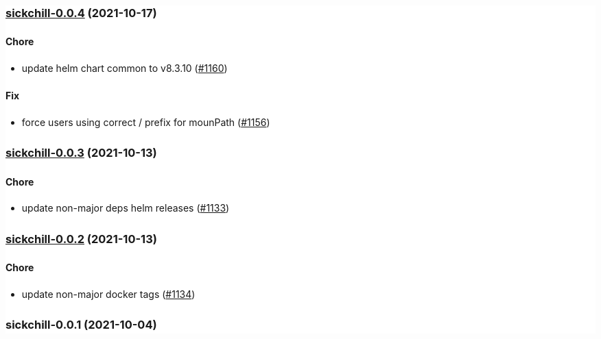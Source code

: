 

<a name="sickchill-0.0.4"></a>
### [sickchill-0.0.4](https://github.com/truecharts/apps/compare/sickchill-0.0.3...sickchill-0.0.4) (2021-10-17)

#### Chore

* update helm chart common to v8.3.10 ([#1160](https://github.com/truecharts/apps/issues/1160))

#### Fix

* force users using correct / prefix for mounPath ([#1156](https://github.com/truecharts/apps/issues/1156))



<a name="sickchill-0.0.3"></a>
### [sickchill-0.0.3](https://github.com/truecharts/apps/compare/sickchill-0.0.2...sickchill-0.0.3) (2021-10-13)

#### Chore

* update non-major deps helm releases ([#1133](https://github.com/truecharts/apps/issues/1133))



<a name="sickchill-0.0.2"></a>
### [sickchill-0.0.2](https://github.com/truecharts/apps/compare/sickchill-0.0.1...sickchill-0.0.2) (2021-10-13)

#### Chore

* update non-major docker tags ([#1134](https://github.com/truecharts/apps/issues/1134))



<a name="sickchill-0.0.1"></a>
### sickchill-0.0.1 (2021-10-04)
